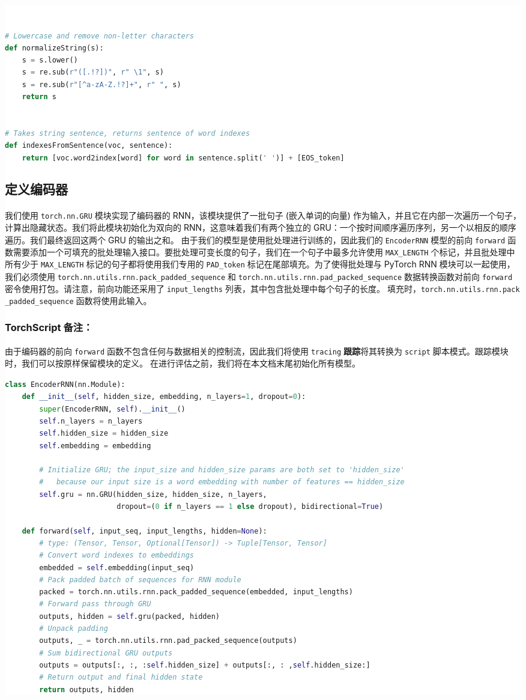 ```python


# Lowercase and remove non-letter characters
def normalizeString(s):
    s = s.lower()
    s = re.sub(r"([.!?])", r" \1", s)
    s = re.sub(r"[^a-zA-Z.!?]+", r" ", s)
    return s


# Takes string sentence, returns sentence of word indexes
def indexesFromSentence(voc, sentence):
    return [voc.word2index[word] for word in sentence.split(' ')] + [EOS_token]
```  

## 定义编码器

我们使用 `torch.nn.GRU` 模块实现了编码器的 RNN，该模块提供了一批句子 (嵌入单词的向量) 作为输入，并且它在内部一次遍历一个句子，计算出隐藏状态。我们将此模块初始化为双向的 RNN，这意味着我们有两个独立的 GRU：一个按时间顺序遍历序列，另一个以相反的顺序遍历。我们最终返回这两个 GRU 的输出之和。 由于我们的模型是使用批处理进行训练的，因此我们的 `EncoderRNN` 模型的前向 `forward` 函数需要添加一个可填充的批处理输入接口。要批处理可变长度的句子，我们在一个句子中最多允许使用 `MAX_LENGTH` 个标记，并且批处理中所有少于 `MAX_LENGTH` 标记的句子都将使用我们专用的 `PAD_token` 标记在尾部填充。为了使得批处理与 PyTorch RNN 模块可以一起使用，我们必须使用 `torch.nn.utils.rnn.pack_padded_sequence` 和 `torch.nn.utils.rnn.pad_packed_sequence` 数据转换函数对前向 `forward` 密令使用打包。请注意，前向功能还采用了 `input_lengths` 列表，其中包含批处理中每个句子的长度。 填充时，`torch.nn.utils.rnn.pack_padded_sequence` 函数将使用此输入。

### TorchScript 备注：

由于编码器的前向 `forward` 函数不包含任何与数据相关的控制流，因此我们将使用 `tracing` **跟踪**将其转换为 `script` 脚本模式。跟踪模块时，我们可以按原样保留模块的定义。 在进行评估之前，我们将在本文档末尾初始化所有模型。

```python
class EncoderRNN(nn.Module):
    def __init__(self, hidden_size, embedding, n_layers=1, dropout=0):
        super(EncoderRNN, self).__init__()
        self.n_layers = n_layers
        self.hidden_size = hidden_size
        self.embedding = embedding

        # Initialize GRU; the input_size and hidden_size params are both set to 'hidden_size'
        #   because our input size is a word embedding with number of features == hidden_size
        self.gru = nn.GRU(hidden_size, hidden_size, n_layers,
                          dropout=(0 if n_layers == 1 else dropout), bidirectional=True)

    def forward(self, input_seq, input_lengths, hidden=None):
        # type: (Tensor, Tensor, Optional[Tensor]) -> Tuple[Tensor, Tensor]
        # Convert word indexes to embeddings
        embedded = self.embedding(input_seq)
        # Pack padded batch of sequences for RNN module
        packed = torch.nn.utils.rnn.pack_padded_sequence(embedded, input_lengths)
        # Forward pass through GRU
        outputs, hidden = self.gru(packed, hidden)
        # Unpack padding
        outputs, _ = torch.nn.utils.rnn.pad_packed_sequence(outputs)
        # Sum bidirectional GRU outputs
        outputs = outputs[:, :, :self.hidden_size] + outputs[:, : ,self.hidden_size:]
        # Return output and final hidden state
        return outputs, hidden
```
